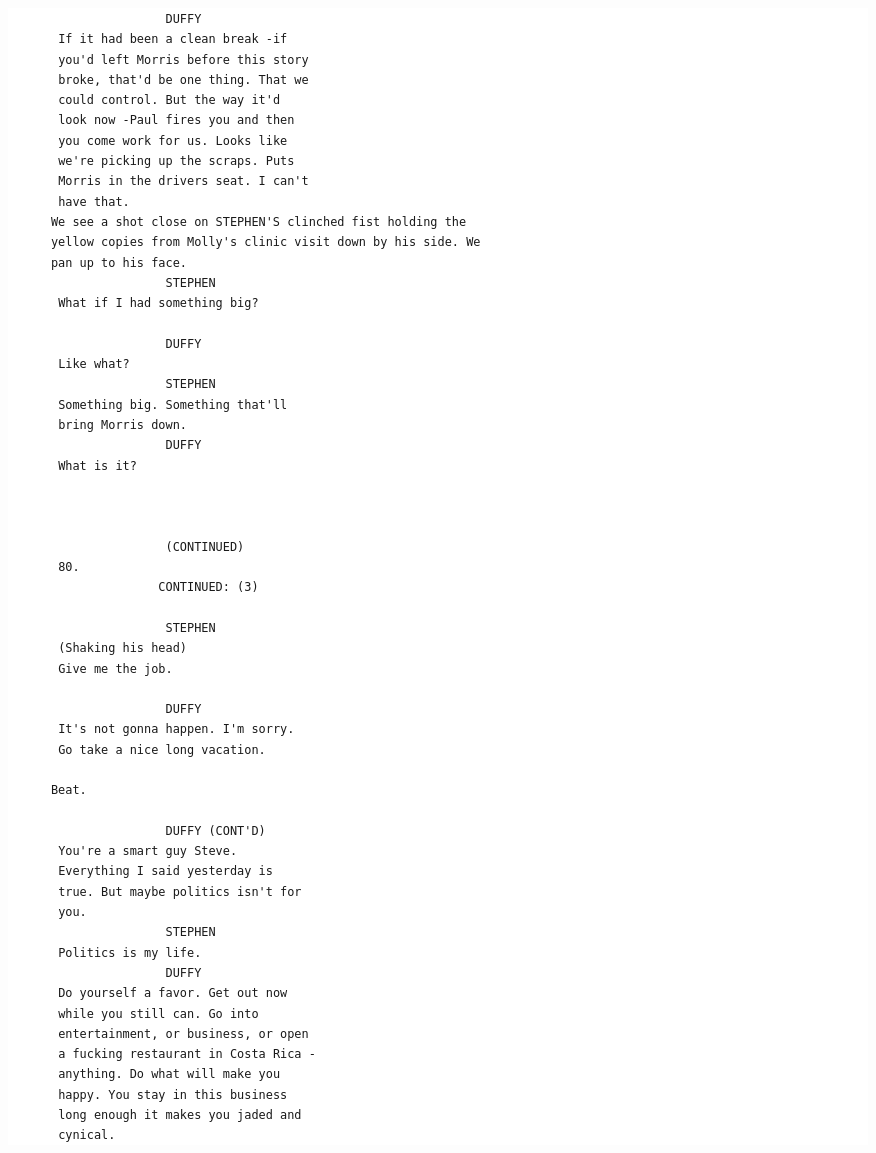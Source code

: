                           DUFFY
           If it had been a clean break -if
           you'd left Morris before this story
           broke, that'd be one thing. That we
           could control. But the way it'd
           look now -Paul fires you and then
           you come work for us. Looks like
           we're picking up the scraps. Puts
           Morris in the drivers seat. I can't
           have that.
          We see a shot close on STEPHEN'S clinched fist holding the
          yellow copies from Molly's clinic visit down by his side. We
          pan up to his face.
                          STEPHEN
           What if I had something big?
                         
                          DUFFY
           Like what?
                          STEPHEN
           Something big. Something that'll
           bring Morris down.
                          DUFFY
           What is it?
                         
                         
                         
                          (CONTINUED)
           80.
                         CONTINUED: (3)
                         
                          STEPHEN
           (Shaking his head)
           Give me the job.
                         
                          DUFFY
           It's not gonna happen. I'm sorry.
           Go take a nice long vacation.
                         
          Beat.
                         
                          DUFFY (CONT'D)
           You're a smart guy Steve.
           Everything I said yesterday is
           true. But maybe politics isn't for
           you.
                          STEPHEN
           Politics is my life.
                          DUFFY
           Do yourself a favor. Get out now
           while you still can. Go into
           entertainment, or business, or open
           a fucking restaurant in Costa Rica -
           anything. Do what will make you
           happy. You stay in this business
           long enough it makes you jaded and
           cynical.
                         